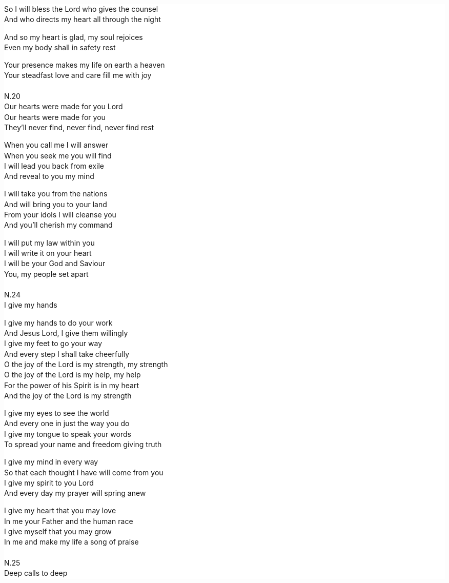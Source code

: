 So I will bless the  Lord who gives the counsel<br>
And who directs my heart all through the night<br>

And so my heart is glad, my soul rejoices<br>
Even my body shall in safety rest<br>

Your presence makes my life on earth a heaven<br>
Your steadfast love and care fill me with joy<br>
<br>
N.20<br>
Our hearts were made for you Lord<br>
Our hearts were made for you<br>
They’ll never find, never find, never find rest<br>

When you call me I will answer<br>
When you seek me you will find<br>
I will lead you back from exile<br>
And reveal to you my mind<br>

I will take you from the nations<br>
And will bring you to your land<br>
From your idols I will cleanse you<br>
And you’ll cherish my command<br>

I will put my law within  you<br>
I will write it on your heart<br>
I will be your God and Saviour<br>
You, my people set apart<br>
<br>
N.24<br>
I give my hands<br>

I give my hands to do your work<br>
And Jesus Lord, I give them willingly<br>
I give my feet to go your way<br>
And every step I shall take cheerfully<br>
O the joy of the Lord is my strength, my strength<br>
O the joy of the Lord is my help, my help<br>
For the power of his Spirit is in my heart<br>
And the joy of the Lord is my strength<br>

I give my eyes to see the world<br>
And every one in just the way you do<br>
I give my tongue to speak your words<br>
To spread your name and freedom giving truth<br>

I give my mind in every way<br>
So that each thought I have will come from you<br>
I give my spirit to you Lord<br>
And every day my prayer will spring anew<br>

I give my heart that you may love<br>
In me your Father and the human race<br>
I give myself that you may grow<br>
In me and make my life a song of praise<br>
<br>
N.25<br>
Deep calls to deep<br>
